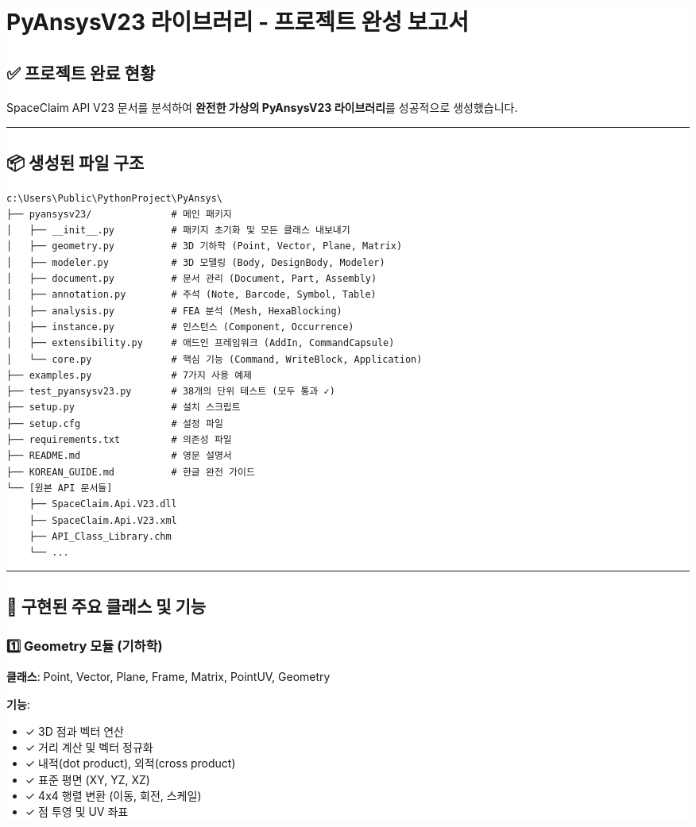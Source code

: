# PyAnsysV23 라이브러리 - 프로젝트 완성 보고서

## ✅ 프로젝트 완료 현황

SpaceClaim API V23 문서를 분석하여 **완전한 가상의 PyAnsysV23 라이브러리**를 성공적으로 생성했습니다.

---

## 📦 생성된 파일 구조

```
c:\Users\Public\PythonProject\PyAnsys\
├── pyansysv23/              # 메인 패키지
│   ├── __init__.py          # 패키지 초기화 및 모든 클래스 내보내기
│   ├── geometry.py          # 3D 기하학 (Point, Vector, Plane, Matrix)
│   ├── modeler.py           # 3D 모델링 (Body, DesignBody, Modeler)
│   ├── document.py          # 문서 관리 (Document, Part, Assembly)
│   ├── annotation.py        # 주석 (Note, Barcode, Symbol, Table)
│   ├── analysis.py          # FEA 분석 (Mesh, HexaBlocking)
│   ├── instance.py          # 인스턴스 (Component, Occurrence)
│   ├── extensibility.py     # 애드인 프레임워크 (AddIn, CommandCapsule)
│   └── core.py              # 핵심 기능 (Command, WriteBlock, Application)
├── examples.py              # 7가지 사용 예제
├── test_pyansysv23.py       # 38개의 단위 테스트 (모두 통과 ✓)
├── setup.py                 # 설치 스크립트
├── setup.cfg                # 설정 파일
├── requirements.txt         # 의존성 파일
├── README.md                # 영문 설명서
├── KOREAN_GUIDE.md          # 한글 완전 가이드
└── [원본 API 문서들]
    ├── SpaceClaim.Api.V23.dll
    ├── SpaceClaim.Api.V23.xml
    ├── API_Class_Library.chm
    └── ...
```

---

## 🎯 구현된 주요 클래스 및 기능

### 1️⃣ Geometry 모듈 (기하학)

**클래스**: Point, Vector, Plane, Frame, Matrix, PointUV, Geometry

**기능**:
- ✓ 3D 점과 벡터 연산
- ✓ 거리 계산 및 벡터 정규화
- ✓ 내적(dot product), 외적(cross product)
- ✓ 표준 평면 (XY, YZ, XZ)
- ✓ 4x4 행렬 변환 (이동, 회전, 스케일)
- ✓ 점 투영 및 UV 좌표
